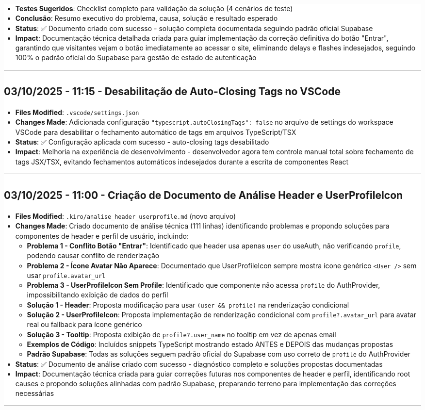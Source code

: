   - **Testes Sugeridos**: Checklist completo para validação da solução (4 cenários de teste)
  - **Conclusão**: Resumo executivo do problema, causa, solução e resultado esperado
- **Status**: ✅ Documento criado com sucesso - solução completa documentada seguindo padrão oficial Supabase
- **Impact**: Documentação técnica detalhada criada para guiar implementação da correção definitiva do botão "Entrar", garantindo que visitantes vejam o botão imediatamente ao acessar o site, eliminando delays e flashes indesejados, seguindo 100% o padrão oficial do Supabase para gestão de estado de autenticação

---

## 03/10/2025 - 11:15 - Desabilitação de Auto-Closing Tags no VSCode
- **Files Modified**: `.vscode/settings.json`
- **Changes Made**: Adicionada configuração `"typescript.autoClosingTags": false` no arquivo de settings do workspace VSCode para desabilitar o fechamento automático de tags em arquivos TypeScript/TSX
- **Status**: ✅ Configuração aplicada com sucesso - auto-closing tags desabilitado
- **Impact**: Melhoria na experiência de desenvolvimento - desenvolvedor agora tem controle manual total sobre fechamento de tags JSX/TSX, evitando fechamentos automáticos indesejados durante a escrita de componentes React

---

## 03/10/2025 - 11:00 - Criação de Documento de Análise Header e UserProfileIcon
- **Files Modified**: `.kiro/analise_header_userprofile.md` (novo arquivo)
- **Changes Made**: Criado documento de análise técnica (111 linhas) identificando problemas e propondo soluções para componentes de header e perfil de usuário, incluindo:
  - **Problema 1 - Conflito Botão "Entrar"**: Identificado que header usa apenas `user` do useAuth, não verificando `profile`, podendo causar conflito de renderização
  - **Problema 2 - Ícone Avatar Não Aparece**: Documentado que UserProfileIcon sempre mostra ícone genérico `<User />` sem usar `profile.avatar_url`
  - **Problema 3 - UserProfileIcon Sem Profile**: Identificado que componente não acessa `profile` do AuthProvider, impossibilitando exibição de dados do perfil
  - **Solução 1 - Header**: Proposta modificação para usar `(user && profile)` na renderização condicional
  - **Solução 2 - UserProfileIcon**: Proposta implementação de renderização condicional com `profile?.avatar_url` para avatar real ou fallback para ícone genérico
  - **Solução 3 - Tooltip**: Proposta exibição de `profile?.user_name` no tooltip em vez de apenas email
  - **Exemplos de Código**: Incluídos snippets TypeScript mostrando estado ANTES e DEPOIS das mudanças propostas
  - **Padrão Supabase**: Todas as soluções seguem padrão oficial do Supabase com uso correto de `profile` do AuthProvider
- **Status**: ✅ Documento de análise criado com sucesso - diagnóstico completo e soluções propostas documentadas
- **Impact**: Documentação técnica criada para guiar correções futuras nos componentes de header e perfil, identificando root causes e propondo soluções alinhadas com padrão Supabase, preparando terreno para implementação das correções necessárias

---